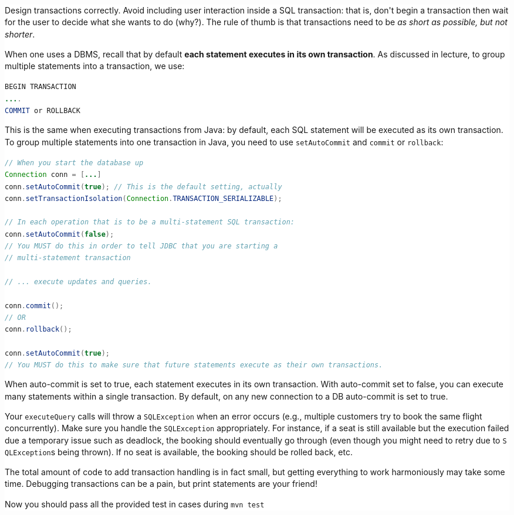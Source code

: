 Design transactions correctly. Avoid including user interaction inside a SQL transaction: that is, don't begin a transaction then wait for the user to decide what she wants to do (why?).
The rule of thumb is that transactions need to be *as short as possible, but not shorter*.

When one uses a DBMS, recall that by default **each statement executes in its own transaction**.
As discussed in lecture, to group multiple statements into a transaction, we use:
```java
BEGIN TRANSACTION
....
COMMIT or ROLLBACK
```

This is the same when executing transactions from Java: by default, each SQL statement will be executed as its own transaction.
To group multiple statements into one transaction in Java, you need to use `setAutoCommit` and `commit` or `rollback`:

```java
// When you start the database up
Connection conn = [...]
conn.setAutoCommit(true); // This is the default setting, actually
conn.setTransactionIsolation(Connection.TRANSACTION_SERIALIZABLE);

// In each operation that is to be a multi-statement SQL transaction:
conn.setAutoCommit(false);
// You MUST do this in order to tell JDBC that you are starting a
// multi-statement transaction

// ... execute updates and queries.

conn.commit();
// OR
conn.rollback();

conn.setAutoCommit(true);
// You MUST do this to make sure that future statements execute as their own transactions.
```

When auto-commit is set to true, each statement executes in its own transaction.
With auto-commit set to false, you can execute many statements within a single transaction.
By default, on any new connection to a DB auto-commit is set to true.

Your `executeQuery` calls will throw a `SQLException` when an error occurs (e.g., multiple customers try to book the same flight concurrently).
Make sure you handle the `SQLException` appropriately.
For instance, if a seat is still available but the execution failed due a temporary issue such as deadlock, the booking should eventually go through (even though you might need to retry due to `SQLException`s being thrown).
If no seat is available, the booking should be rolled back, etc.

The total amount of code to add transaction handling is in fact small, but getting everything to work harmoniously may take some time.
Debugging transactions can be a pain, but print statements are your friend!

Now you should pass all the provided test in cases during `mvn test`
